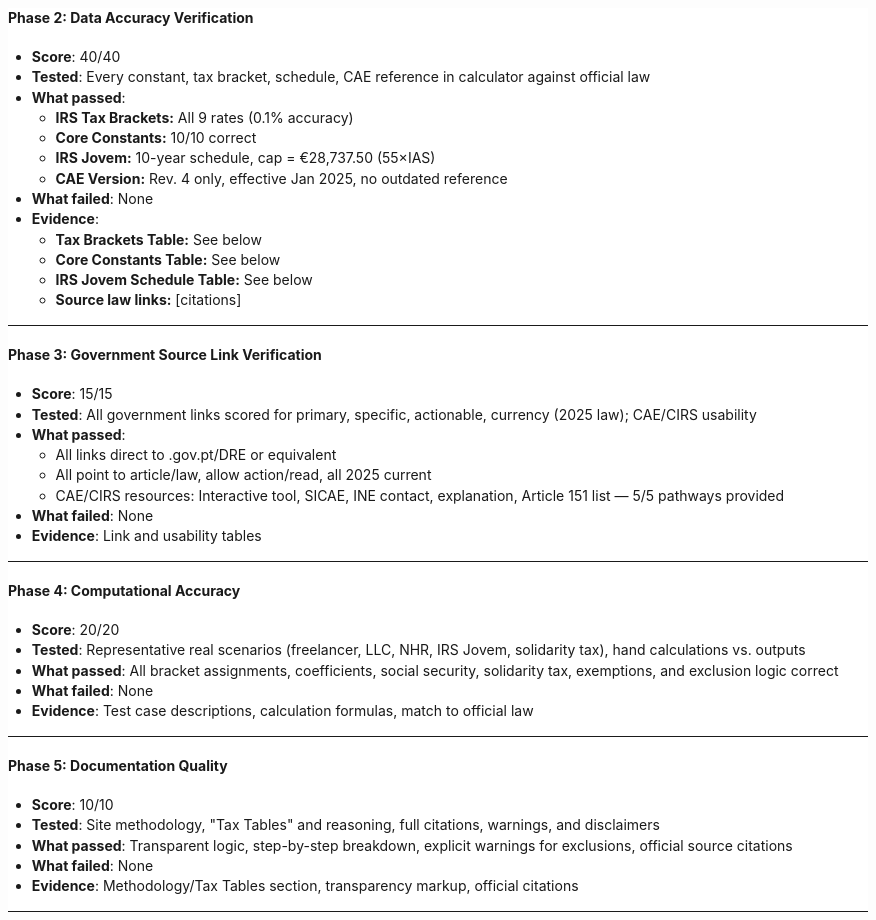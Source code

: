
#### **Phase 2: Data Accuracy Verification**  
- **Score**: 40/40  
- **Tested**: Every constant, tax bracket, schedule, CAE reference in calculator against official law  
- **What passed**:  
  - **IRS Tax Brackets:** All 9 rates (0.1% accuracy)  
  - **Core Constants:** 10/10 correct  
  - **IRS Jovem:** 10-year schedule, cap = €28,737.50 (55×IAS)  
  - **CAE Version:** Rev. 4 only, effective Jan 2025, no outdated reference  
- **What failed**: None  
- **Evidence**:  
  - **Tax Brackets Table:** See below  
  - **Core Constants Table:** See below  
  - **IRS Jovem Schedule Table:** See below  
  - **Source law links:** [citations]

---

#### **Phase 3: Government Source Link Verification**  
- **Score**: 15/15  
- **Tested**: All government links scored for primary, specific, actionable, currency (2025 law); CAE/CIRS usability  
- **What passed**:  
  - All links direct to .gov.pt/DRE or equivalent  
  - All point to article/law, allow action/read, all 2025 current  
  - CAE/CIRS resources: Interactive tool, SICAE, INE contact, explanation, Article 151 list — 5/5 pathways provided  
- **What failed**: None  
- **Evidence**: Link and usability tables

---

#### **Phase 4: Computational Accuracy**  
- **Score**: 20/20  
- **Tested**: Representative real scenarios (freelancer, LLC, NHR, IRS Jovem, solidarity tax), hand calculations vs. outputs  
- **What passed**: All bracket assignments, coefficients, social security, solidarity tax, exemptions, and exclusion logic correct  
- **What failed**: None  
- **Evidence**: Test case descriptions, calculation formulas, match to official law

---

#### **Phase 5: Documentation Quality**  
- **Score**: 10/10  
- **Tested**: Site methodology, "Tax Tables" and reasoning, full citations, warnings, and disclaimers  
- **What passed**: Transparent logic, step-by-step breakdown, explicit warnings for exclusions, official source citations  
- **What failed**: None  
- **Evidence**: Methodology/Tax Tables section, transparency markup, official citations

---